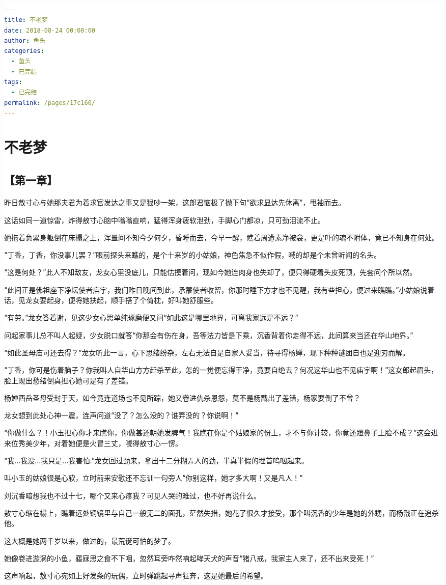 ```yaml
---
title: 不老梦
date: 2018-08-24 00:00:00
author: 鱼头
categories:
  - 鱼头
  - 已完结
tags:
  - 已完结
permalink: /pages/17c160/
---
```


# 不老梦

## 【第一章】

昨日敖寸心与她那夫君为着求官发达之事又是狠吵一架，这郎君恼极了抛下句“欲求显达先休离”，甩袖而去。

这话如同一道惊雷，炸得敖寸心脑中嗡嗡直响，猛得浑身疲软泄劲，手脚心门都凉，只可劲泪流不止。

她拖着负累身躯倒在床榻之上，浑噩间不知今夕何夕，昏睡而去，今早一醒，瞧着周遭素净被衾，更是吓的魂不附体，竟已不知身在何处。

“丁香，丁香，你没事儿罢？”眼前探头来瞧的，是个十来岁的小姑娘，神色焦急不似作假，喊的却是个未曾听闻的名头。

“这是何处？”此人不知敌友，龙女心里没底儿，只能估摸着问，现如今她连肉身也失却了，便只得硬着头皮死顶，先套问个所以然。



“此间正是佛祖座下净坛使者庙宇，我们昨日晚间到此，承蒙使者收留，你那时睡下方才也不见醒，我有些担心，便过来瞧瞧。”小姑娘说着话，见龙女要起身，便将她扶起，顺手搭了个倚枕，好叫她舒服些。

“有劳。”龙女答着谢，见这少女心思单纯琢磨便又问“如此这是哪里地界，可离我家远是不远？”

问起家事儿总不叫人起疑，少女脱口就答“你那会有伤在身，吾等法力皆是下乘，沉香背着你走得不远，此间算来当还在华山地界。”

“如此圣母庙可还去得？”龙女听此一言，心下思绪纷杂，左右无法自是自家人妥当，待寻得杨婵，现下种种谜团自也是迎刃而解。

“丁香，你可是伤着脑子？你我叫人自华山方方赶杀至此，怎的一觉便忘得干净，竟要自绝去？何况这华山也不见庙宇啊！”这女郎起眉头，脸上现出愁绪倒真担心她可是有了差错。

杨婵西岳圣母受封于天，如今竟连道场也不见所踪，她又卷进仇杀恩怨，莫不是杨戬出了差错，杨家要倒了不曾？

龙女想到此处心神一震，连声问道“没了？怎么没的？谁弄没的？你说啊！”

 “你做什么？！小玉担心你才来瞧你，你做甚还朝她发脾气！我瞧在你是个姑娘家的份上，才不与你计较，你竟还蹬鼻子上脸不成？”这会进来位秀美少年，对着她便是火冒三丈，唬得敖寸心一愣。

“我…我没…我只是…我害怕.”龙女回过劲来，拿出十二分糊弄人的劲，半真半假的埋首呜咽起来。

叫小玉的姑娘很是心软，立时前来安慰还不忘训一句旁人“你别这样，她才多大啊！又是凡人！”

刘沉香暗想我也不过十七，哪个又来心疼我？可见人哭的难过，也不好再说什么。

敖寸心缩在榻上，瞧着远处铜镜里与自己一般无二的面孔，茫然失措，她花了很久才接受，那个叫沉香的少年是她的外甥，而杨戬正在追杀他。

这大概是她两千岁以来，做过的，最荒诞可怕的梦了。

她像卷进漩涡的小鱼，寤寐思之食不下咽，忽然耳旁咋然响起哮天犬的声音“猪八戒，我家主人来了，还不出来受死！”

这声响起，敖寸心宛如上好发条的玩偶，立时弹跳起寻声狂奔，这是她最后的希望。

